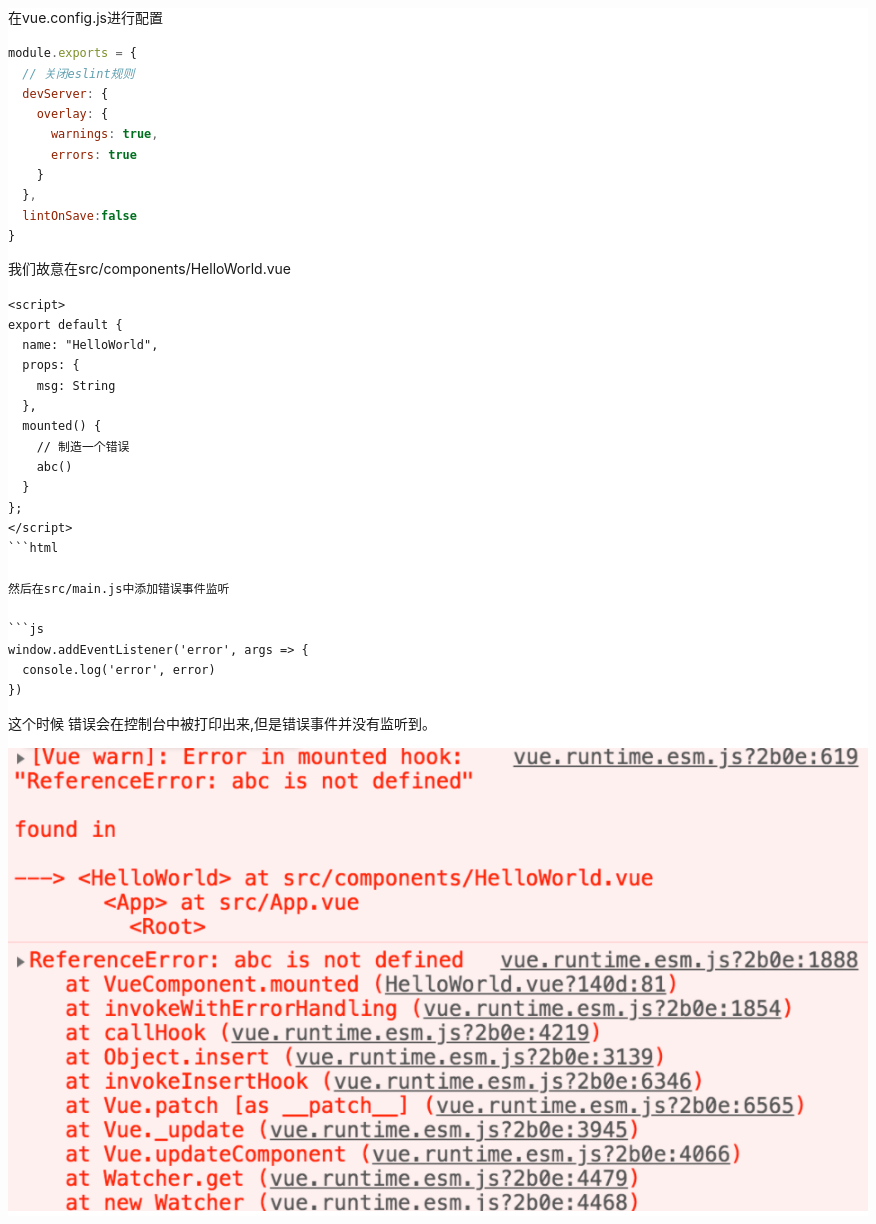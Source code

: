  在vue.config.js进行配置 

```javascript
module.exports = {   
  // 关闭eslint规则
  devServer: {
    overlay: {
      warnings: true,
      errors: true
    }
  },
  lintOnSave:false
}
```

 我们故意在src/components/HelloWorld.vue 

```
<script>
export default {
  name: "HelloWorld",
  props: {
    msg: String
  },
  mounted() {
    // 制造一个错误
    abc()
  }
};
</script>
​```html

然后在src/main.js中添加错误事件监听

​```js
window.addEventListener('error', args => {
  console.log('error', error)
})
```

 这个时候 错误会在控制台中被打印出来,但是错误事件并没有监听到。 

![](./images/vue.png)